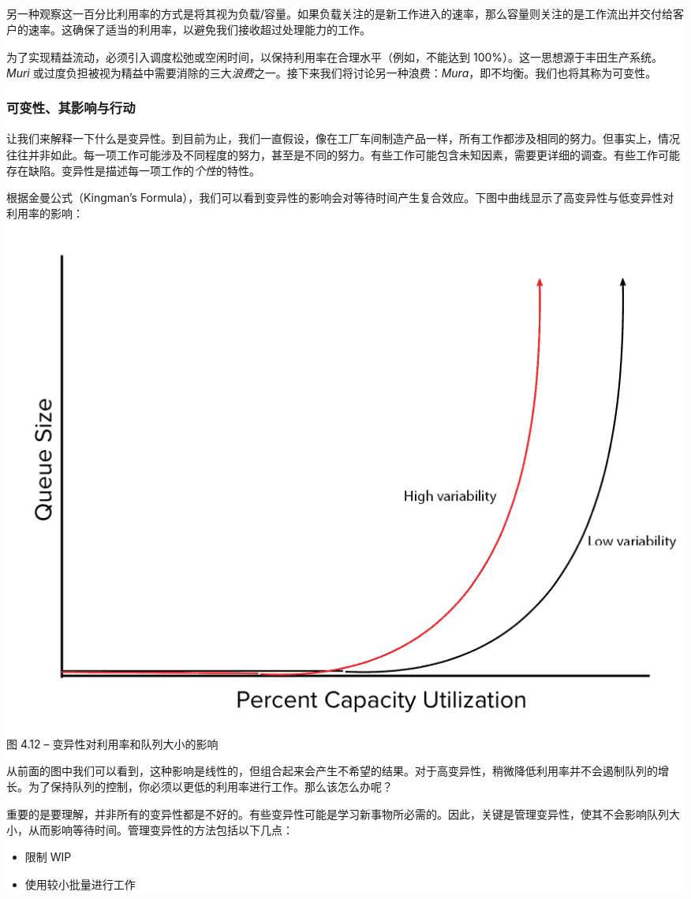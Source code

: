 另一种观察这一百分比利用率的方式是将其视为负载/容量。如果负载关注的是新工作进入的速率，那么容量则关注的是工作流出并交付给客户的速率。这确保了适当的利用率，以避免我们接收超过处理能力的工作。

为了实现精益流动，必须引入调度松弛或空闲时间，以保持利用率在合理水平（例如，不能达到 100%）。这一思想源于丰田生产系统。*Muri* 或过度负担被视为精益中需要消除的三大*浪费*之一。接下来我们将讨论另一种浪费：*Mura*，即不均衡。我们也将其称为可变性。

### 可变性、其影响与行动

让我们来解释一下什么是变异性。到目前为止，我们一直假设，像在工厂车间制造产品一样，所有工作都涉及相同的努力。但事实上，情况往往并非如此。每一项工作可能涉及不同程度的努力，甚至是不同的努力。有些工作可能包含未知因素，需要更详细的调查。有些工作可能存在缺陷。变异性是描述每一项工作的*个性*的特性。

根据金曼公式（Kingman’s Formula），我们可以看到变异性的影响会对等待时间产生复合效应。下图中曲线显示了高变异性与低变异性对利用率的影响：

![图 4.12 – 变异性对利用率和队列大小的影响](img/B18756_04_12.jpg)

图 4.12 – 变异性对利用率和队列大小的影响

从前面的图中我们可以看到，这种影响是线性的，但组合起来会产生不希望的结果。对于高变异性，稍微降低利用率并不会遏制队列的增长。为了保持队列的控制，你必须以更低的利用率进行工作。那么该怎么办呢？

重要的是要理解，并非所有的变异性都是不好的。有些变异性可能是学习新事物所必需的。因此，关键是管理变异性，使其不会影响队列大小，从而影响等待时间。管理变异性的方法包括以下几点：

+   限制 WIP

+   使用较小批量进行工作
